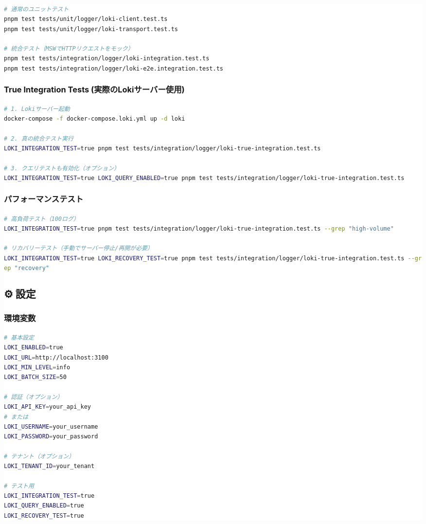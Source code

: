 ```bash
# 通常のユニットテスト
pnpm test tests/unit/logger/loki-client.test.ts
pnpm test tests/unit/logger/loki-transport.test.ts

# 統合テスト（MSWでHTTPリクエストをモック）
pnpm test tests/integration/logger/loki-integration.test.ts
pnpm test tests/integration/logger/loki-e2e.integration.test.ts
```

### True Integration Tests (実際のLokiサーバー使用)

```bash
# 1. Lokiサーバー起動
docker-compose -f docker-compose.loki.yml up -d loki

# 2. 真の統合テスト実行
LOKI_INTEGRATION_TEST=true pnpm test tests/integration/logger/loki-true-integration.test.ts

# 3. クエリテストも有効化（オプション）
LOKI_INTEGRATION_TEST=true LOKI_QUERY_ENABLED=true pnpm test tests/integration/logger/loki-true-integration.test.ts
```

### パフォーマンステスト

```bash
# 高負荷テスト（100ログ）
LOKI_INTEGRATION_TEST=true pnpm test tests/integration/logger/loki-true-integration.test.ts --grep "high-volume"

# リカバリーテスト（手動でサーバー停止/再開が必要）
LOKI_INTEGRATION_TEST=true LOKI_RECOVERY_TEST=true pnpm test tests/integration/logger/loki-true-integration.test.ts --grep "recovery"
```

## ⚙️ 設定

### 環境変数

```bash
# 基本設定
LOKI_ENABLED=true
LOKI_URL=http://localhost:3100
LOKI_MIN_LEVEL=info
LOKI_BATCH_SIZE=50

# 認証（オプション）
LOKI_API_KEY=your_api_key
# または
LOKI_USERNAME=your_username
LOKI_PASSWORD=your_password

# テナント（オプション）
LOKI_TENANT_ID=your_tenant

# テスト用
LOKI_INTEGRATION_TEST=true
LOKI_QUERY_ENABLED=true
LOKI_RECOVERY_TEST=true
```
